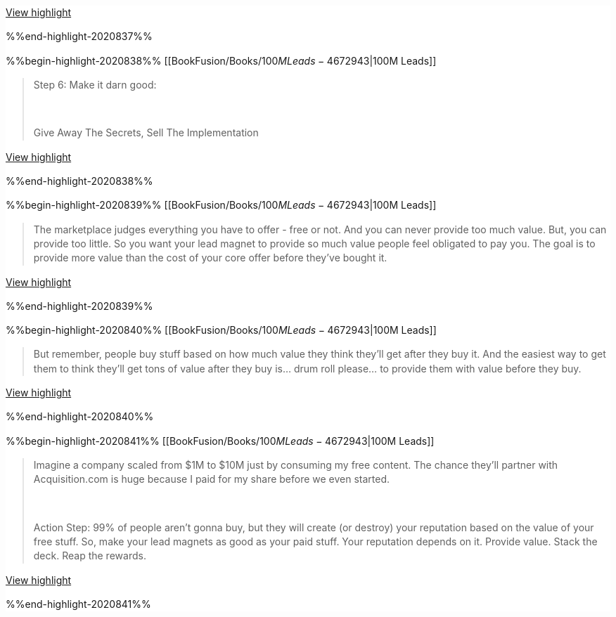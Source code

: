 [View highlight](https://www.bookfusion.com/highlights/2020837/open)

%%end-highlight-2020837%%

%%begin-highlight-2020838%%
[[BookFusion/Books/$100M Leads-4672943|$100M Leads]]

> Step 6: Make it darn good:
> 
>  
> 
> Give Away The Secrets, Sell The Implementation
> 
> 

[View highlight](https://www.bookfusion.com/highlights/2020838/open)

%%end-highlight-2020838%%

%%begin-highlight-2020839%%
[[BookFusion/Books/$100M Leads-4672943|$100M Leads]]

> The marketplace judges everything you have to offer - free or not. And you can never provide too much value. But, you can provide too little. So you want your lead magnet to provide so much value people feel obligated to pay you. The goal is to provide more value than the cost of your core offer before they’ve bought it. 

[View highlight](https://www.bookfusion.com/highlights/2020839/open)

%%end-highlight-2020839%%

%%begin-highlight-2020840%%
[[BookFusion/Books/$100M Leads-4672943|$100M Leads]]

> But remember, people buy stuff based on how much value they think they’ll get after they buy it. And the easiest way to get them to think they’ll get tons of value after they buy is… drum roll please… to provide them with value before they buy. 

[View highlight](https://www.bookfusion.com/highlights/2020840/open)

%%end-highlight-2020840%%

%%begin-highlight-2020841%%
[[BookFusion/Books/$100M Leads-4672943|$100M Leads]]

> Imagine a company scaled from $1M to $10M just by consuming my free content. The chance they’ll partner with Acquisition.com is huge because I paid for my share before we even started.
> 
>  
> 
> Action Step: 99% of people aren’t gonna buy, but they will create (or destroy) your reputation based on the value of your free stuff. So, make your lead magnets as good as your paid stuff. Your reputation depends on it. Provide value. Stack the deck. Reap the rewards.
> 
> 

[View highlight](https://www.bookfusion.com/highlights/2020841/open)

%%end-highlight-2020841%%
